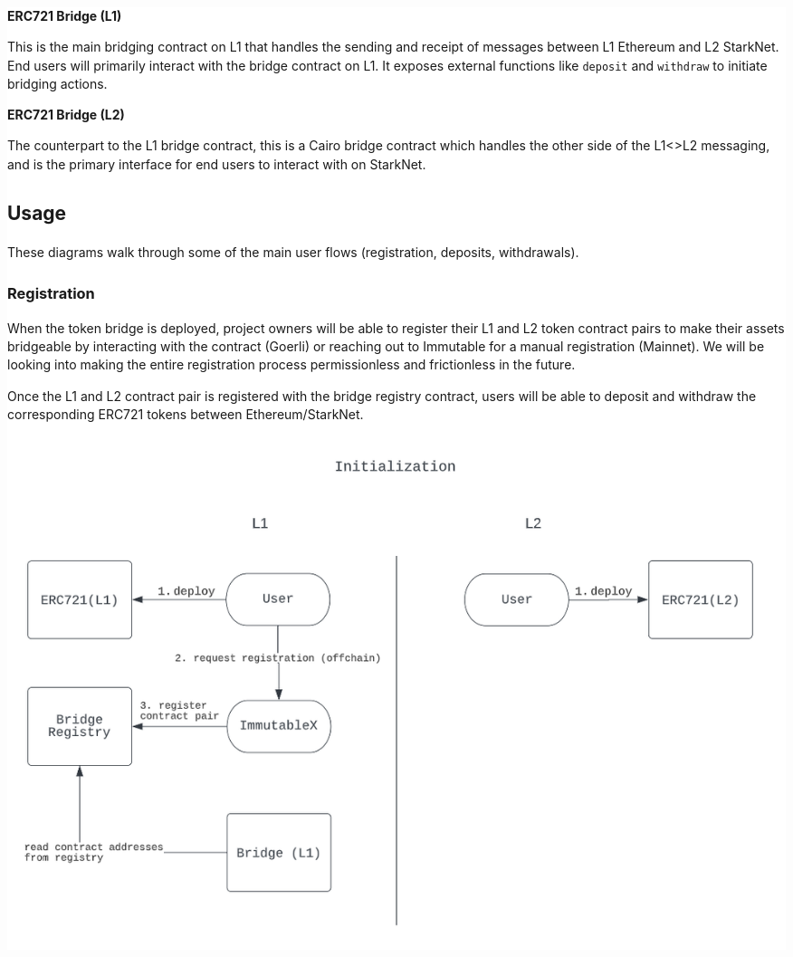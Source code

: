 **ERC721 Bridge (L1)**

This is the main bridging contract on L1 that handles the sending and receipt of messages between L1 Ethereum and L2 StarkNet. End users will primarily interact with the bridge contract on L1. It exposes external functions like `deposit` and `withdraw` to initiate bridging actions.

**ERC721 Bridge (L2)**

The counterpart to the L1 bridge contract, this is a Cairo bridge contract which handles the other side of the L1<>L2 messaging, and is the primary interface for end users to interact with on StarkNet.

## Usage

These diagrams walk through some of the main user flows (registration, deposits, withdrawals).

### Registration

When the token bridge is deployed, project owners will be able to register their L1 and L2 token contract pairs to make their assets bridgeable by interacting with the contract (Goerli) or reaching out to Immutable for a manual registration (Mainnet). We will be looking into making the entire registration process permissionless and frictionless in the future.

Once the L1 and L2 contract pair is registered with the bridge registry contract, users will be able to deposit and withdraw the corresponding ERC721 tokens between Ethereum/StarkNet.

![initialization](./assets/bridge_initialize.png)
